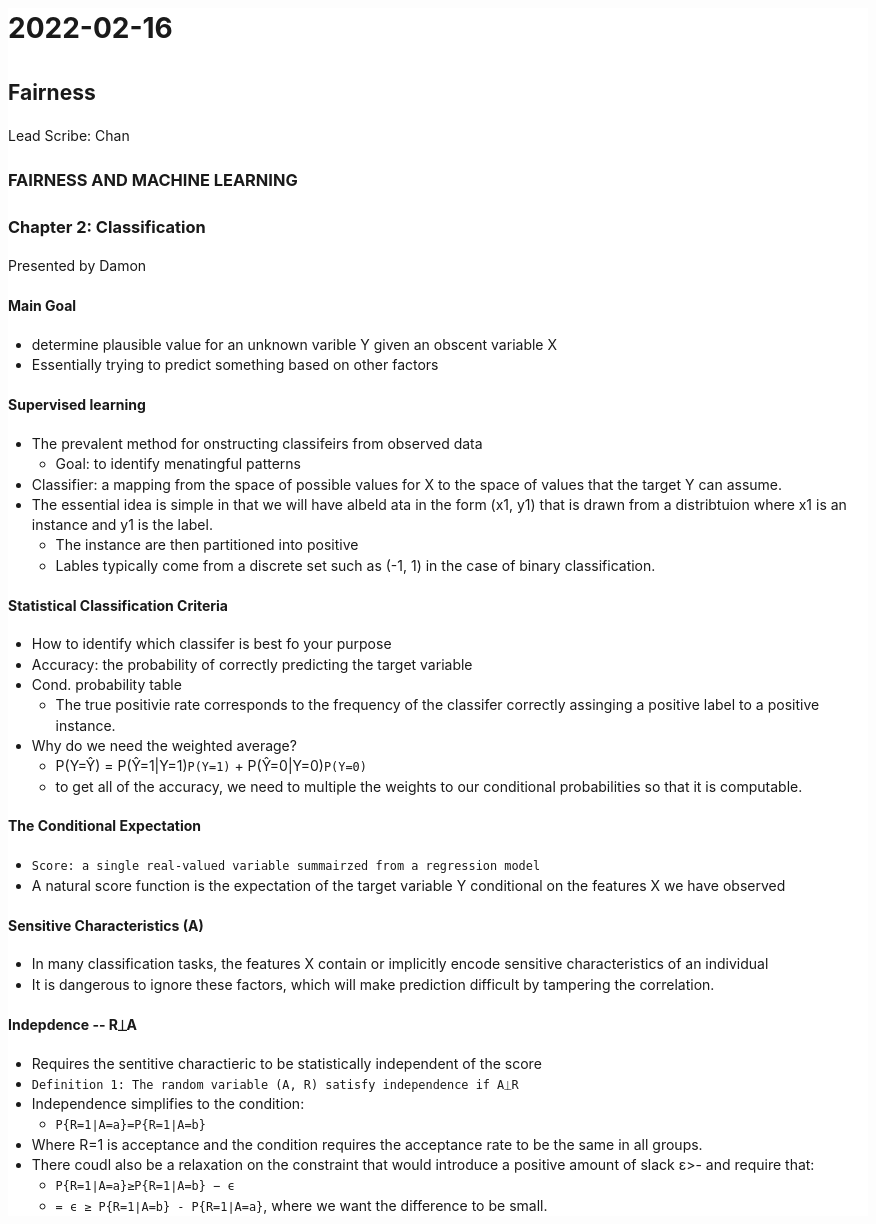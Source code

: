 # 2022-02-16
## Fairness 
Lead Scribe: Chan 

### FAIRNESS AND MACHINE LEARNING
### Chapter 2: Classification 
Presented by Damon
#### Main Goal 
- determine plausible value for an unknown varible Y given an obscent variable X 
- Essentially trying to predict something based on other factors
#### Supervised learning
- The prevalent method for onstructing classifeirs from observed data
    - Goal: to identify menatingful patterns 
- Classifier: a mapping from the space of possible values for X to the space of values that the target Y can assume. 
- The essential idea is simple in that we will have albeld ata in the form (x1, y1) that is drawn from a distribtuion where x1 is an instance and y1 is the label. 
    - The instance are then partitioned into positive 
    - Lables typically come from a discrete set such as (-1, 1) in the case of binary classification. 
#### Statistical Classification Criteria 
- How to identify which classifer is best fo your purpose 
- Accuracy: the probability of correctly predicting the target variable 
- Cond. probability table 
    - The true positivie rate corresponds to the frequency of the classifer correctly assinging a positive label to a positive instance. 
- Why do we need the weighted average? 
    - P(Y=Ŷ) = P(Ŷ=1|Y=1)``P(Y=1)`` + P(Ŷ=0|Y=0)``P(Y=0)``
    - to get all of the accuracy, we need to multiple the weights to our conditional probabilities so that it is computable. 
#### The Conditional Expectation
- ```Score: a single real-valued variable summairzed from a regression model```
- A natural score function is the expectation of the target variable Y conditional on the features X we have observed 
#### Sensitive Characteristics (A)
- In many classification tasks, the features X contain or implicitly encode sensitive characteristics of an individual
- It is dangerous to ignore these factors, which will make prediction difficult by tampering the correlation. 
#### Indepdence -- R⏊A 
- Requires the sentitive charactieric to be statistically independent of the score
- ```Definition 1: The random variable (A, R) satisfy independence if A⏊R```
- Independence simplifies to the condition: 
    - ```P{R=1∣A=a}=P{R=1∣A=b}```
- Where R=1 is acceptance and the condition requires the acceptance rate to be the same in all groups. 
- There coudl also be a relaxation on the constraint that would introduce a positive amount of slack ε>- and require that: 
    - ```P{R=1∣A=a}≥P{R=1∣A=b} − ϵ```
    - ```= ϵ ≥ P{R=1∣A=b} - P{R=1∣A=a}```, where we want the difference to be small. 

